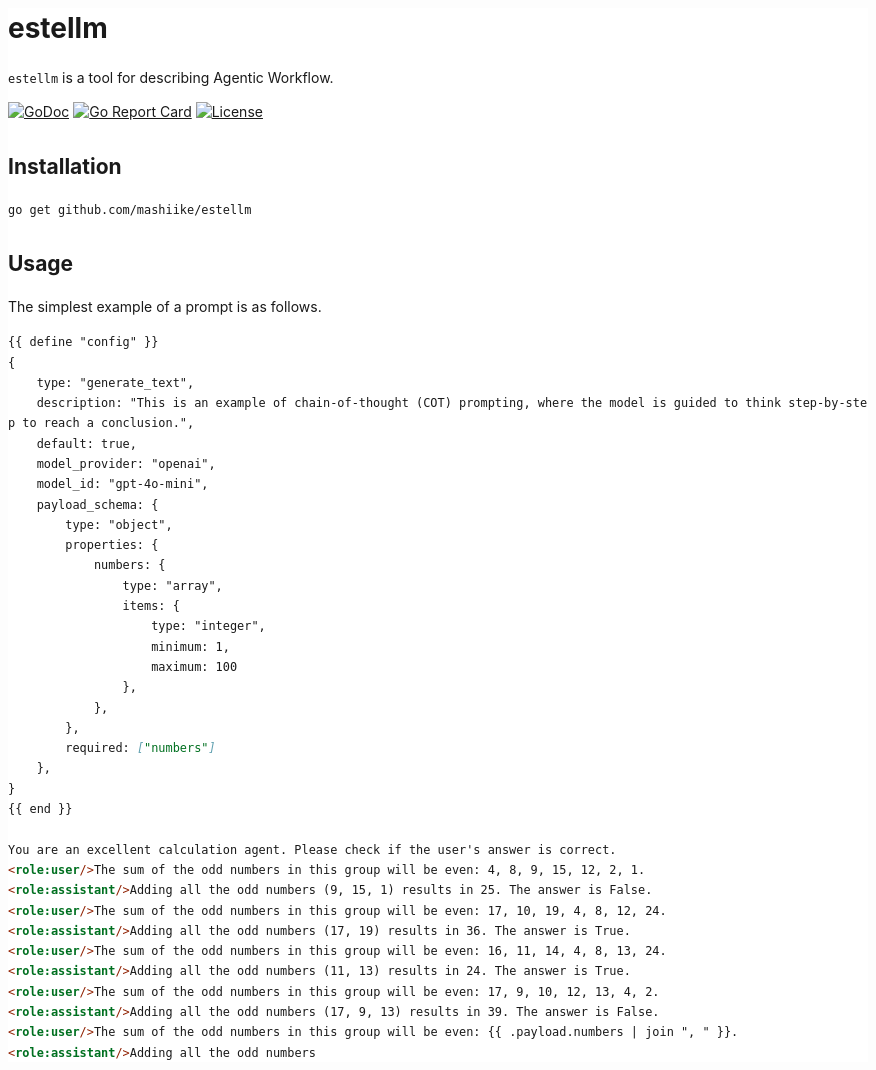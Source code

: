 # estellm

`estellm` is a tool for describing Agentic Workflow.

[![GoDoc](https://godoc.org/github.com/mashiike/estellm?status.svg)](https://godoc.org/github.com/mashiike/estellm)
[![Go Report Card](https://goreportcard.com/badge/github.com/mashiike/estellm)](https://goreportcard.com/report/github.com/mashiike/estellm)
[![License](https://img.shields.io/badge/License-MIT-blue.svg)](https://opensource.org/licenses/MIT)

## Installation

```sh
go get github.com/mashiike/estellm
```

## Usage

The simplest example of a prompt is as follows.
```md
{{ define "config" }}
{
    type: "generate_text",
    description: "This is an example of chain-of-thought (COT) prompting, where the model is guided to think step-by-step to reach a conclusion.", 
    default: true,
    model_provider: "openai",
    model_id: "gpt-4o-mini",
    payload_schema: {
        type: "object",
        properties: {
            numbers: {
                type: "array",
                items: {
                    type: "integer",
                    minimum: 1,
                    maximum: 100
                },
            },
        },
        required: ["numbers"]
    },
}
{{ end }}

You are an excellent calculation agent. Please check if the user's answer is correct.
<role:user/>The sum of the odd numbers in this group will be even: 4, 8, 9, 15, 12, 2, 1.
<role:assistant/>Adding all the odd numbers (9, 15, 1) results in 25. The answer is False.
<role:user/>The sum of the odd numbers in this group will be even: 17, 10, 19, 4, 8, 12, 24.
<role:assistant/>Adding all the odd numbers (17, 19) results in 36. The answer is True.
<role:user/>The sum of the odd numbers in this group will be even: 16, 11, 14, 4, 8, 13, 24.
<role:assistant/>Adding all the odd numbers (11, 13) results in 24. The answer is True.
<role:user/>The sum of the odd numbers in this group will be even: 17, 9, 10, 12, 13, 4, 2.
<role:assistant/>Adding all the odd numbers (17, 9, 13) results in 39. The answer is False.
<role:user/>The sum of the odd numbers in this group will be even: {{ .payload.numbers | join ", " }}.
<role:assistant/>Adding all the odd numbers
```
